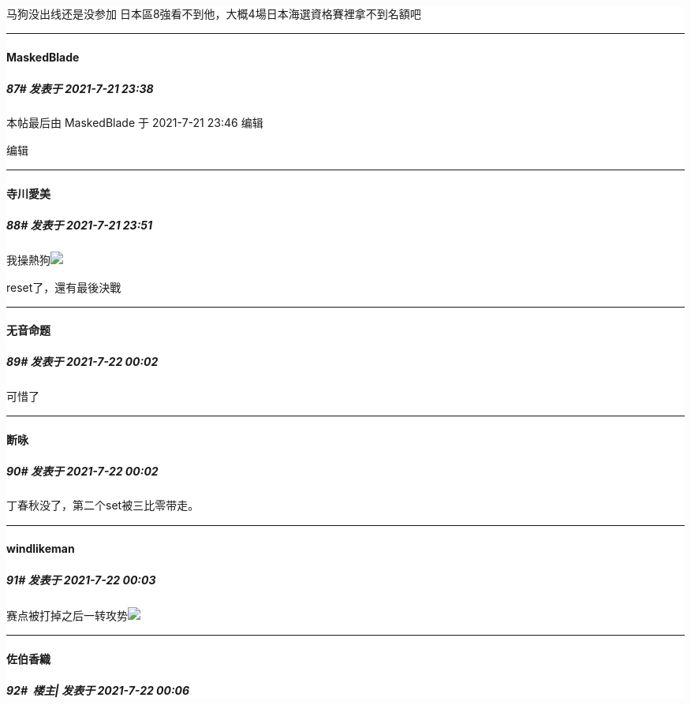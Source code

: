 马狗没出线还是没参加</blockquote>
日本區8強看不到他，大概4場日本海選資格賽裡拿不到名額吧


*****

####  MaskedBlade  
##### 87#       发表于 2021-7-21 23:38


 本帖最后由 MaskedBlade 于 2021-7-21 23:46 编辑 

编辑


*****

####  寺川愛美  
##### 88#       发表于 2021-7-21 23:51


我操熱狗<img src="https://static.saraba1st.com/image/smiley/face2017/105.png" referrerpolicy="no-referrer">

reset了，還有最後決戰


*****

####  无音命题  
##### 89#       发表于 2021-7-22 00:02


可惜了


*****

####  断咏  
##### 90#       发表于 2021-7-22 00:02


丁春秋没了，第二个set被三比零带走。




*****

####  windlikeman  
##### 91#       发表于 2021-7-22 00:03


赛点被打掉之后一转攻势<img src="https://static.saraba1st.com/image/smiley/face2017/097.png" referrerpolicy="no-referrer">


*****

####  佐伯香織  
##### 92#         楼主| 发表于 2021-7-22 00:06
